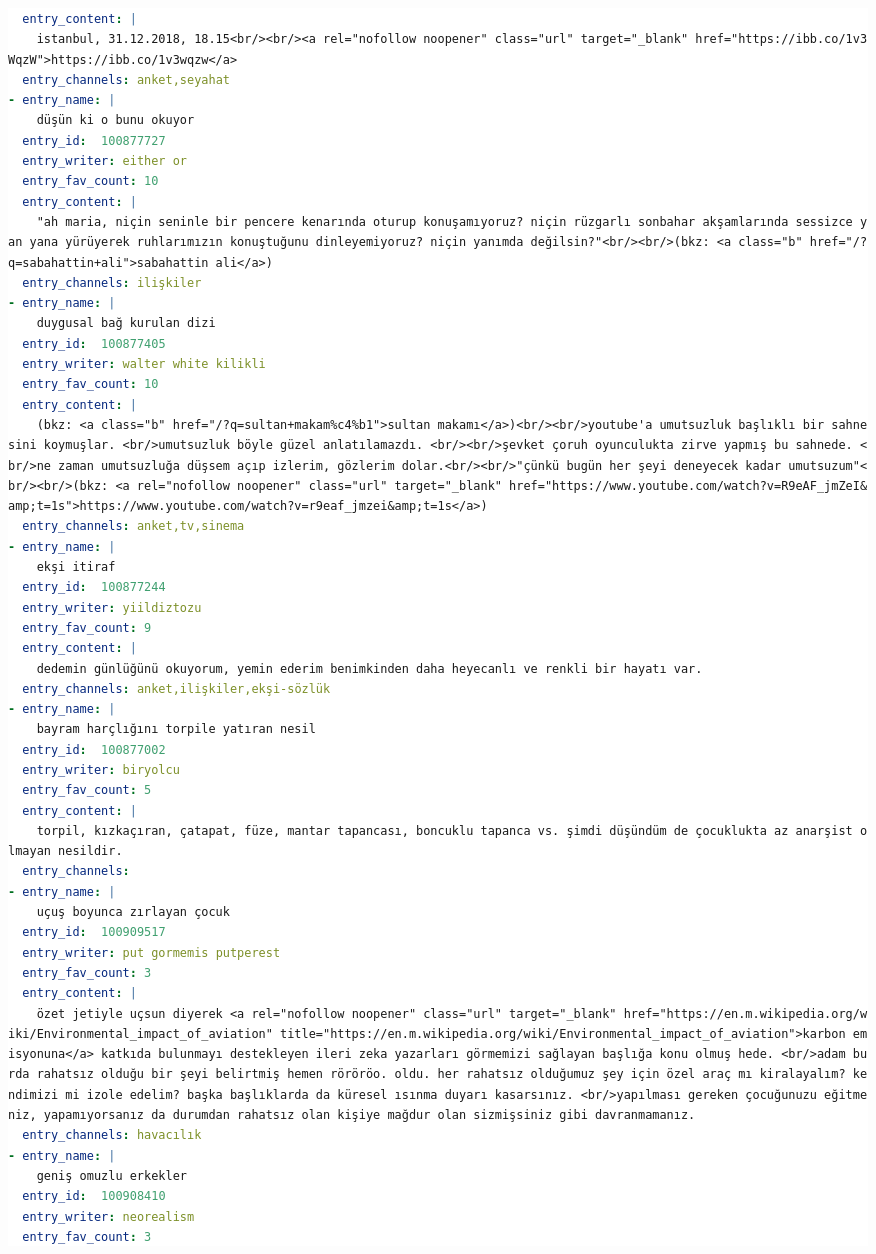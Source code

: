 ```yaml
  entry_content: |
    istanbul, 31.12.2018, 18.15<br/><br/><a rel="nofollow noopener" class="url" target="_blank" href="https://ibb.co/1v3WqzW">https://ibb.co/1v3wqzw</a>
  entry_channels: anket,seyahat
- entry_name: |
    düşün ki o bunu okuyor
  entry_id:  100877727
  entry_writer: either or
  entry_fav_count: 10
  entry_content: |
    "ah maria, niçin seninle bir pencere kenarında oturup konuşamıyoruz? niçin rüzgarlı sonbahar akşamlarında sessizce yan yana yürüyerek ruhlarımızın konuştuğunu dinleyemiyoruz? niçin yanımda değilsin?"<br/><br/>(bkz: <a class="b" href="/?q=sabahattin+ali">sabahattin ali</a>)
  entry_channels: ilişkiler
- entry_name: |
    duygusal bağ kurulan dizi
  entry_id:  100877405
  entry_writer: walter white kilikli
  entry_fav_count: 10
  entry_content: |
    (bkz: <a class="b" href="/?q=sultan+makam%c4%b1">sultan makamı</a>)<br/><br/>youtube'a umutsuzluk başlıklı bir sahnesini koymuşlar. <br/>umutsuzluk böyle güzel anlatılamazdı. <br/><br/>şevket çoruh oyunculukta zirve yapmış bu sahnede. <br/>ne zaman umutsuzluğa düşsem açıp izlerim, gözlerim dolar.<br/><br/>"çünkü bugün her şeyi deneyecek kadar umutsuzum"<br/><br/>(bkz: <a rel="nofollow noopener" class="url" target="_blank" href="https://www.youtube.com/watch?v=R9eAF_jmZeI&amp;t=1s">https://www.youtube.com/watch?v=r9eaf_jmzei&amp;t=1s</a>)
  entry_channels: anket,tv,sinema
- entry_name: |
    ekşi itiraf
  entry_id:  100877244
  entry_writer: yiildiztozu
  entry_fav_count: 9
  entry_content: |
    dedemin günlüğünü okuyorum, yemin ederim benimkinden daha heyecanlı ve renkli bir hayatı var.
  entry_channels: anket,ilişkiler,ekşi-sözlük
- entry_name: |
    bayram harçlığını torpile yatıran nesil
  entry_id:  100877002
  entry_writer: biryolcu
  entry_fav_count: 5
  entry_content: |
    torpil, kızkaçıran, çatapat, füze, mantar tapancası, boncuklu tapanca vs. şimdi düşündüm de çocuklukta az anarşist olmayan nesildir.
  entry_channels: 
- entry_name: |
    uçuş boyunca zırlayan çocuk
  entry_id:  100909517
  entry_writer: put gormemis putperest
  entry_fav_count: 3
  entry_content: |
    özet jetiyle uçsun diyerek <a rel="nofollow noopener" class="url" target="_blank" href="https://en.m.wikipedia.org/wiki/Environmental_impact_of_aviation" title="https://en.m.wikipedia.org/wiki/Environmental_impact_of_aviation">karbon emisyonuna</a> katkıda bulunmayı destekleyen ileri zeka yazarları görmemizi sağlayan başlığa konu olmuş hede. <br/>adam burda rahatsız olduğu bir şeyi belirtmiş hemen röröröo. oldu. her rahatsız olduğumuz şey için özel araç mı kiralayalım? kendimizi mi izole edelim? başka başlıklarda da küresel ısınma duyarı kasarsınız. <br/>yapılması gereken çocuğunuzu eğitmeniz, yapamıyorsanız da durumdan rahatsız olan kişiye mağdur olan sizmişsiniz gibi davranmamanız.
  entry_channels: havacılık
- entry_name: |
    geniş omuzlu erkekler
  entry_id:  100908410
  entry_writer: neorealism
  entry_fav_count: 3
```